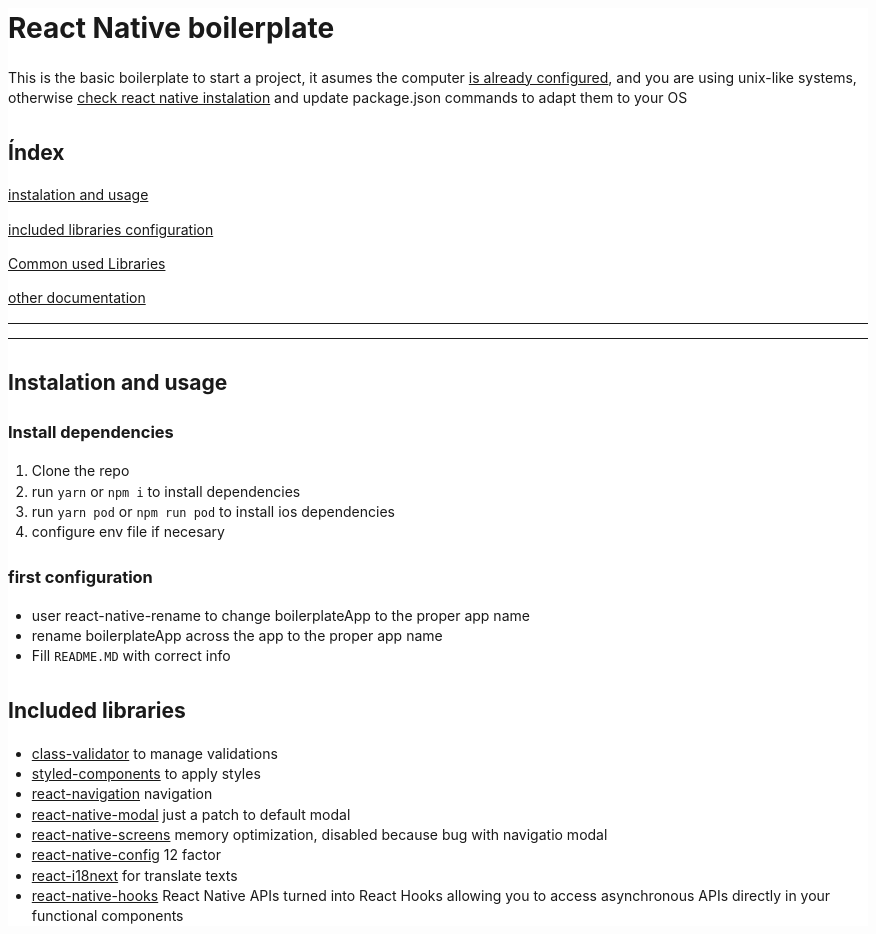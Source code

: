 
# React Native boilerplate

This is the basic boilerplate to start a project, it asumes the computer [is already configured](https://facebook.github.io/react-native/docs/getting-started), and you are using unix-like systems, otherwise [check react native instalation](https://facebook.github.io/react-native/docs/getting-started) and update package.json commands to adapt them to your OS

## Índex

[instalation and usage](#Instalation-and-usage)

[included libraries configuration](#Included-libraries-configurations)

[Common used Libraries](#Common-used-Libraries)

[other documentation](#Other-documentation)

---

---

## Instalation and usage

### Install dependencies

1. Clone the repo
2. run `yarn` or `npm i` to install dependencies
3. run `yarn pod` or `npm run pod` to install ios dependencies
4. configure env file if necesary

### first configuration

- user react-native-rename to change boilerplateApp to the proper app name
- rename boilerplateApp across the app to the proper app name
- Fill `README.MD` with correct info

## Included libraries

- [class-validator](https://github.com/typestack/class-validator) to manage validations
- [styled-components](https://www.styled-components.com/docs/) to apply styles
- [react-navigation](https://reactnavigation.org/) navigation
- [react-native-modal](https://github.com/react-native-community/react-native-modal) just a patch to default modal
- [react-native-screens](https://github.com/kmagiera/react-native-screens) memory optimization, disabled because bug with navigatio modal
- [react-native-config](https://github.com/luggit/react-native-config) 12 factor
- [react-i18next](https://react.i18next.com/) for translate texts
- [react-native-hooks](https://github.com/react-native-community/react-native-hooks) React Native APIs turned into React Hooks allowing you to access asynchronous APIs directly in your functional components
